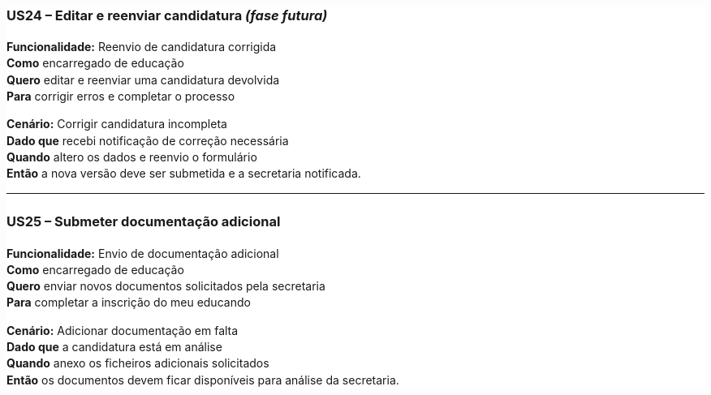 
### US24 – Editar e reenviar candidatura *(fase futura)*
**Funcionalidade:** Reenvio de candidatura corrigida  
**Como** encarregado de educação  
**Quero** editar e reenviar uma candidatura devolvida  
**Para** corrigir erros e completar o processo  

**Cenário:** Corrigir candidatura incompleta  
**Dado que** recebi notificação de correção necessária  
**Quando** altero os dados e reenvio o formulário  
**Então** a nova versão deve ser submetida e a secretaria notificada.

---

### US25 – Submeter documentação adicional
**Funcionalidade:** Envio de documentação adicional  
**Como** encarregado de educação  
**Quero** enviar novos documentos solicitados pela secretaria  
**Para** completar a inscrição do meu educando  

**Cenário:** Adicionar documentação em falta  
**Dado que** a candidatura está em análise  
**Quando** anexo os ficheiros adicionais solicitados  
**Então** os documentos devem ficar disponíveis para análise da secretaria.
